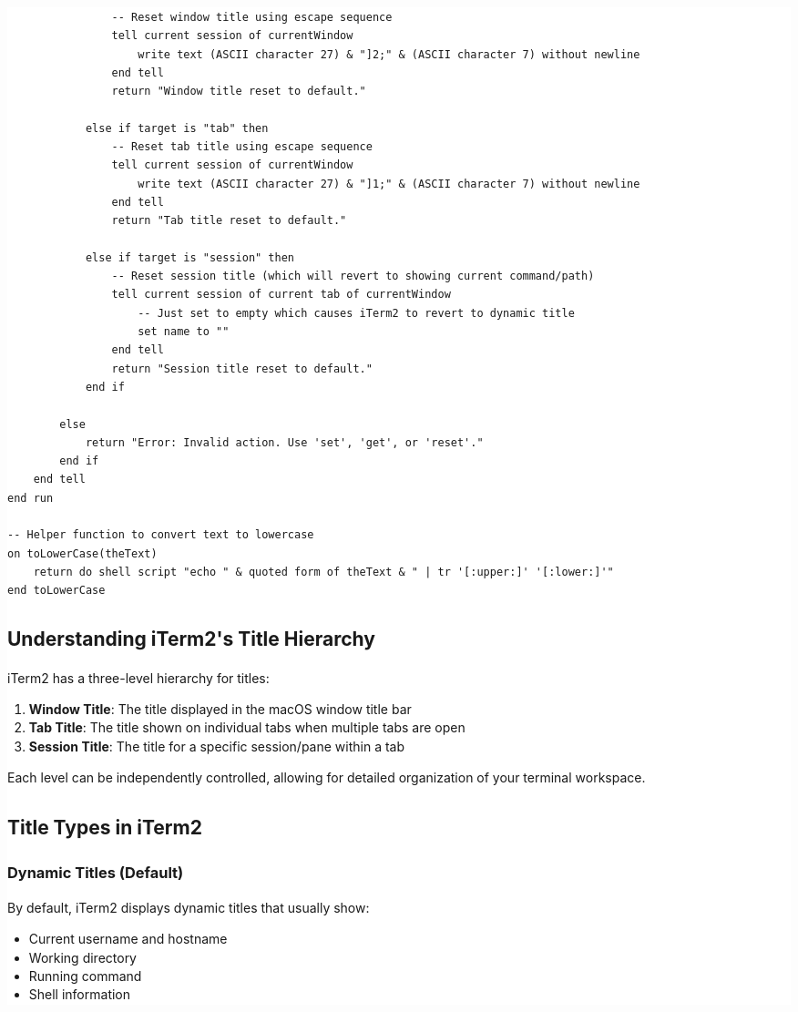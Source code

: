```applescript
                -- Reset window title using escape sequence
                tell current session of currentWindow
                    write text (ASCII character 27) & "]2;" & (ASCII character 7) without newline
                end tell
                return "Window title reset to default."
                
            else if target is "tab" then
                -- Reset tab title using escape sequence
                tell current session of currentWindow
                    write text (ASCII character 27) & "]1;" & (ASCII character 7) without newline
                end tell
                return "Tab title reset to default."
                
            else if target is "session" then
                -- Reset session title (which will revert to showing current command/path)
                tell current session of current tab of currentWindow
                    -- Just set to empty which causes iTerm2 to revert to dynamic title
                    set name to ""
                end tell
                return "Session title reset to default."
            end if
            
        else
            return "Error: Invalid action. Use 'set', 'get', or 'reset'."
        end if
    end tell
end run

-- Helper function to convert text to lowercase
on toLowerCase(theText)
    return do shell script "echo " & quoted form of theText & " | tr '[:upper:]' '[:lower:]'"
end toLowerCase
```

## Understanding iTerm2's Title Hierarchy

iTerm2 has a three-level hierarchy for titles:

1. **Window Title**: The title displayed in the macOS window title bar
2. **Tab Title**: The title shown on individual tabs when multiple tabs are open
3. **Session Title**: The title for a specific session/pane within a tab

Each level can be independently controlled, allowing for detailed organization of your terminal workspace.

## Title Types in iTerm2

### Dynamic Titles (Default)

By default, iTerm2 displays dynamic titles that usually show:
- Current username and hostname
- Working directory
- Running command
- Shell information
